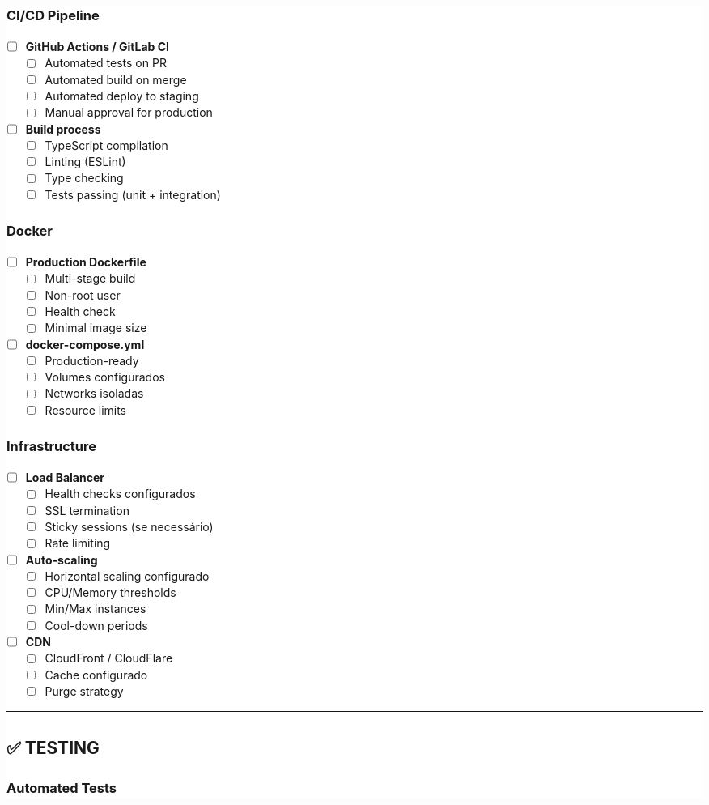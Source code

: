 ### CI/CD Pipeline

- [ ] **GitHub Actions / GitLab CI**
  - [ ] Automated tests on PR
  - [ ] Automated build on merge
  - [ ] Automated deploy to staging
  - [ ] Manual approval for production

- [ ] **Build process**
  - [ ] TypeScript compilation
  - [ ] Linting (ESLint)
  - [ ] Type checking
  - [ ] Tests passing (unit + integration)

### Docker

- [ ] **Production Dockerfile**
  - [ ] Multi-stage build
  - [ ] Non-root user
  - [ ] Health check
  - [ ] Minimal image size

- [ ] **docker-compose.yml**
  - [ ] Production-ready
  - [ ] Volumes configurados
  - [ ] Networks isoladas
  - [ ] Resource limits

### Infrastructure

- [ ] **Load Balancer**
  - [ ] Health checks configurados
  - [ ] SSL termination
  - [ ] Sticky sessions (se necessário)
  - [ ] Rate limiting

- [ ] **Auto-scaling**
  - [ ] Horizontal scaling configurado
  - [ ] CPU/Memory thresholds
  - [ ] Min/Max instances
  - [ ] Cool-down periods

- [ ] **CDN**
  - [ ] CloudFront / CloudFlare
  - [ ] Cache configurado
  - [ ] Purge strategy

---

## ✅ TESTING

### Automated Tests
